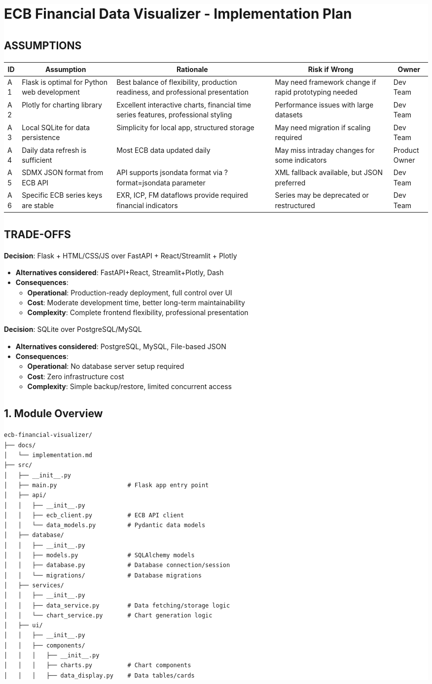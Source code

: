 # ECB Financial Data Visualizer - Implementation Plan



## ASSUMPTIONS

| ID | Assumption | Rationale | Risk if Wrong | Owner |
|----|------------|-----------|---------------|-------|
| A1 | Flask is optimal for Python web development | Best balance of flexibility, production readiness, and professional presentation | May need framework change if rapid prototyping needed | Dev Team |
| A2 | Plotly for charting library | Excellent interactive charts, financial time series features, professional styling | Performance issues with large datasets | Dev Team |
| A3 | Local SQLite for data persistence | Simplicity for local app, structured storage | May need migration if scaling required | Dev Team |
| A4 | Daily data refresh is sufficient | Most ECB data updated daily | May miss intraday changes for some indicators | Product Owner |
| A5 | SDMX JSON format from ECB API | API supports jsondata format via ?format=jsondata parameter | XML fallback available, but JSON preferred | Dev Team |
| A6 | Specific ECB series keys are stable | EXR, ICP, FM dataflows provide required financial indicators | Series may be deprecated or restructured | Dev Team |

## TRADE-OFFS

**Decision**: Flask + HTML/CSS/JS over FastAPI + React/Streamlit + Plotly
- **Alternatives considered**: FastAPI+React, Streamlit+Plotly, Dash
- **Consequences**: 
  - **Operational**: Production-ready deployment, full control over UI
  - **Cost**: Moderate development time, better long-term maintainability
  - **Complexity**: Complete frontend flexibility, professional presentation

**Decision**: SQLite over PostgreSQL/MySQL
- **Alternatives considered**: PostgreSQL, MySQL, File-based JSON
- **Consequences**:
  - **Operational**: No database server setup required
  - **Cost**: Zero infrastructure cost
  - **Complexity**: Simple backup/restore, limited concurrent access

## 1. Module Overview

```
ecb-financial-visualizer/
├── docs/
│   └── implementation.md
├── src/
│   ├── __init__.py
│   ├── main.py                    # Flask app entry point
│   ├── api/
│   │   ├── __init__.py
│   │   ├── ecb_client.py          # ECB API client
│   │   └── data_models.py         # Pydantic data models
│   ├── database/
│   │   ├── __init__.py
│   │   ├── models.py              # SQLAlchemy models
│   │   ├── database.py            # Database connection/session
│   │   └── migrations/            # Database migrations
│   ├── services/
│   │   ├── __init__.py
│   │   ├── data_service.py        # Data fetching/storage logic
│   │   └── chart_service.py       # Chart generation logic
│   ├── ui/
│   │   ├── __init__.py
│   │   ├── components/
│   │   │   ├── __init__.py
│   │   │   ├── charts.py          # Chart components
│   │   │   ├── data_display.py    # Data tables/cards
```